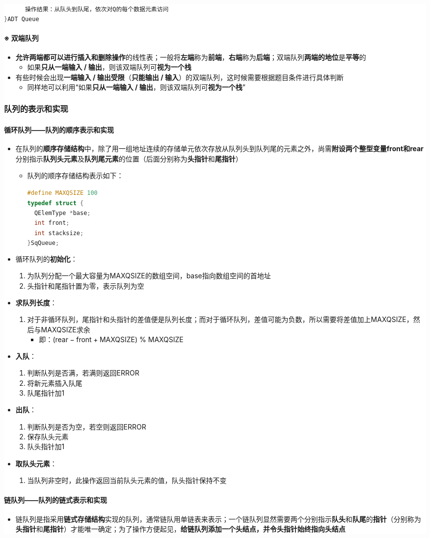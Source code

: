   ```C
        操作结果：从队头到队尾，依次对Q的每个数据元素访问
  }ADT Queue
  ```

#### ※ 双端队列

+ **允许两端都可以进行插入和删除操作**的线性表；一般将**左端**称为**前端**，**右端**称为**后端**；双端队列**两端的地位**是**平等**的
  + 如果**只从一端输入 / 输出**，则该双端队列可**视为一个栈**
+ 有些时候会出现**一端输入 / 输出受限**（**只能输出 / 输入**）的双端队列，这时候需要根据题目条件进行具体判断
  + 同样地可以利用“如果**只从一端输入 / 输出**，则该双端队列可**视为一个栈**”

### 队列的表示和实现

#### 循环队列——队列的顺序表示和实现

+ 在队列的**顺序存储结构**中，除了用一组地址连续的存储单元依次存放从队列头到队列尾的元素之外，尚需**附设两个整型变量front和rear**分别指示**队列头元素**及**队列尾元素**的位置（后面分别称为**头指针**和**尾指针**）
  + 队列的顺序存储结构表示如下：

    ```C
    #define MAXQSIZE 100
    typedef struct {
      QElemType *base;
      int front;
      int stacksize;
    }SqQueue;
    ```

+ 循环队列的**初始化**：
  1. 为队列分配一个最大容量为MAXQSIZE的数组空间，base指向数组空间的首地址
  2. 头指针和尾指针置为零，表示队列为空
+ **求队列长度**：
  1. 对于非循环队列，尾指针和头指针的差值便是队列长度；而对于循环队列，差值可能为负数，所以需要将差值加上MAXQSIZE，然后与MAXQSIZE求余
     + 即：$(\text{rear} - \text{front} + \text{MAXQSIZE})\ \%\ \text{MAXQSIZE}$
+ **入队**：
  1. 判断队列是否满，若满则返回ERROR
  2. 将新元素插入队尾
  3. 队尾指针加1
+ **出队**：
  1. 判断队列是否为空，若空则返回ERROR
  2. 保存队头元素
  3. 队头指针加1
+ **取队头元素**：
  1. 当队列非空时，此操作返回当前队头元素的值，队头指针保持不变


#### 链队列——队列的链式表示和实现

+ 链队列是指采用**链式存储结构**实现的队列，通常链队用单链表来表示；一个链队列显然需要两个分别指示**队头**和**队尾**的**指针**（分别称为**头指针**和**尾指针**）才能唯一确定；为了操作方便起见，**给链队列添加一个头结点，并令头指针始终指向头结点**
